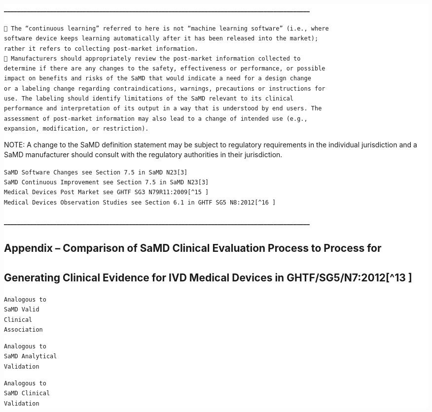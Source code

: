 #### _____________________________________________________________________________________________

```
 The “continuous learning” referred to here is not “machine learning software” (i.e., where
software device keeps learning automatically after it has been released into the market);
rather it refers to collecting post-market information.
 Manufacturers should appropriately review the post-market information collected to
determine if there are any changes to the safety, effectiveness or performance, or possible
impact on benefits and risks of the SaMD that would indicate a need for a design change
or a labeling change regarding contraindications, warnings, precautions or instructions for
use. The labeling should identify limitations of the SaMD relevant to its clinical
performance and interpretation of its output in a way that is understood by end users. The
assessment of post-market information may also lead to a change of intended use (e.g.,
expansion, modification, or restriction).
```
NOTE: A change to the SaMD definition statement may be subject to regulatory requirements in
the individual jurisdiction and a SaMD manufacturer should consult with the regulatory
authorities in their jurisdiction.

```
SaMD Software Changes see Section 7.5 in SaMD N23[3]
SaMD Continuous Improvement see Section 7.5 in SaMD N23[3]
Medical Devices Post Market see GHTF SG3 N79R11:2009[^15 ]
Medical Devices Observation Studies see Section 6.1 in GHTF SG5 N8:2012[^16 ]
```

#### _____________________________________________________________________________________________

## Appendix – Comparison of SaMD Clinical Evaluation Process to Process for

## Generating Clinical Evidence for IVD Medical Devices in GHTF/SG5/N7:2012[^13 ]

```
Analogous to
SaMD Valid
Clinical
Association
```
```
Analogous to
SaMD Analytical
Validation
```
```
Analogous to
SaMD Clinical
Validation
```
